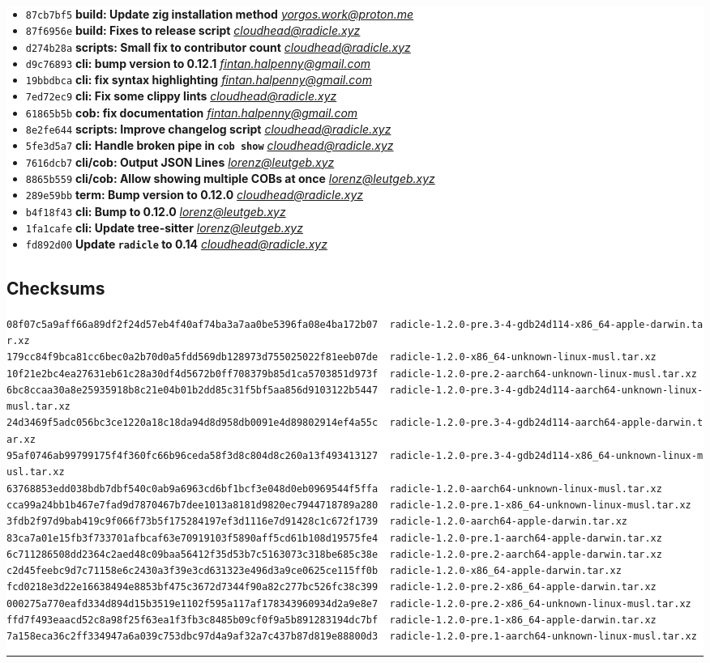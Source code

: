 * `87cb7bf5` **build: Update zig installation method** *<yorgos.work@proton.me>*
* `87f6956e` **build: Fixes to release script** *<cloudhead@radicle.xyz>*
* `d274b28a` **scripts: Small fix to contributor count** *<cloudhead@radicle.xyz>*
* `d9c76893` **cli: bump version to 0.12.1** *<fintan.halpenny@gmail.com>*
* `19bbdbca` **cli: fix syntax highlighting** *<fintan.halpenny@gmail.com>*
* `7ed72ec9` **cli: Fix some clippy lints** *<cloudhead@radicle.xyz>*
* `61865b5b` **cob: fix documentation** *<fintan.halpenny@gmail.com>*
* `8e2fe644` **scripts: Improve changelog script** *<cloudhead@radicle.xyz>*
* `5fe3d5a7` **cli: Handle broken pipe in `cob show`** *<cloudhead@radicle.xyz>*
* `7616dcb7` **cli/cob: Output JSON Lines** *<lorenz@leutgeb.xyz>*
* `8865b559` **cli/cob: Allow showing multiple COBs at once** *<lorenz@leutgeb.xyz>*
* `289e59bb` **term: Bump version to 0.12.0** *<cloudhead@radicle.xyz>*
* `b4f18f43` **cli: Bump to 0.12.0** *<lorenz@leutgeb.xyz>*
* `1fa1cafe` **cli: Update tree-sitter** *<lorenz@leutgeb.xyz>*
* `fd892d00` **Update `radicle` to 0.14** *<cloudhead@radicle.xyz>*

## Checksums

```
08f07c5a9aff66a89df2f24d57eb4f40af74ba3a7aa0be5396fa08e4ba172b07  radicle-1.2.0-pre.3-4-gdb24d114-x86_64-apple-darwin.tar.xz
179cc84f9bca81cc6bec0a2b70d0a5fdd569db128973d755025022f81eeb07de  radicle-1.2.0-x86_64-unknown-linux-musl.tar.xz
10f21e2bc4ea27631eb61c28a30df4d5672b0ff708379b85d1ca5703851d973f  radicle-1.2.0-pre.2-aarch64-unknown-linux-musl.tar.xz
6bc8ccaa30a8e25935918b8c21e04b01b2dd85c31f5bf5aa856d9103122b5447  radicle-1.2.0-pre.3-4-gdb24d114-aarch64-unknown-linux-musl.tar.xz
24d3469f5adc056bc3ce1220a18c18da94d8d958db0091e4d89802914ef4a55c  radicle-1.2.0-pre.3-4-gdb24d114-aarch64-apple-darwin.tar.xz
95af0746ab99799175f4f360fc66b96ceda58f3d8c804d8c260a13f493413127  radicle-1.2.0-pre.3-4-gdb24d114-x86_64-unknown-linux-musl.tar.xz
63768853edd038bdb7dbf540c0ab9a6963cd6bf1bcf3e048d0eb0969544f5ffa  radicle-1.2.0-aarch64-unknown-linux-musl.tar.xz
cca99a24bb1b467e7fad9d7870467b7dee1013a8181d9820ec7944718789a280  radicle-1.2.0-pre.1-x86_64-unknown-linux-musl.tar.xz
3fdb2f97d9bab419c9f066f73b5f175284197ef3d1116e7d91428c1c672f1739  radicle-1.2.0-aarch64-apple-darwin.tar.xz
83ca7a01e15fb3f733701afbcaf63e70919103f5890aff5cd61b108d19575fe4  radicle-1.2.0-pre.1-aarch64-apple-darwin.tar.xz
6c711286508dd2364c2aed48c09baa56412f35d53b7c5163073c318be685c38e  radicle-1.2.0-pre.2-aarch64-apple-darwin.tar.xz
c2d45feebc9d7c71158e6c2430a3f39e3cd631323e496d3a9ce0625ce115ff0b  radicle-1.2.0-x86_64-apple-darwin.tar.xz
fcd0218e3d22e16638494e8853bf475c3672d7344f90a82c277bc526fc38c399  radicle-1.2.0-pre.2-x86_64-apple-darwin.tar.xz
000275a770eafd334d894d15b3519e1102f595a117af178343960934d2a9e8e7  radicle-1.2.0-pre.2-x86_64-unknown-linux-musl.tar.xz
ffd7f493eaacd52c8a98f25f63ea1f3fb3c8485b09cf0f9a5b891283194dc7bf  radicle-1.2.0-pre.1-x86_64-apple-darwin.tar.xz
7a158eca36c2ff334947a6a039c753dbc97d4a9af32a7c437b87d819e88800d3  radicle-1.2.0-pre.1-aarch64-unknown-linux-musl.tar.xz
```

---